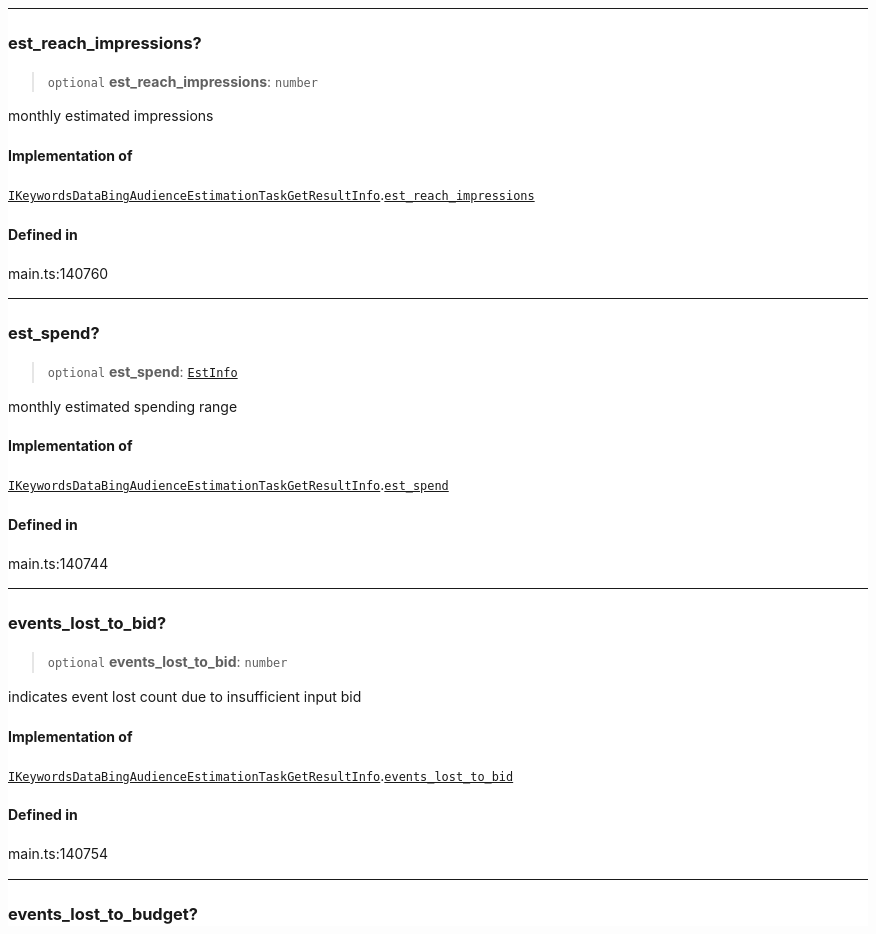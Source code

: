 ***

### est\_reach\_impressions?

> `optional` **est\_reach\_impressions**: `number`

monthly estimated impressions

#### Implementation of

[`IKeywordsDataBingAudienceEstimationTaskGetResultInfo`](../interfaces/IKeywordsDataBingAudienceEstimationTaskGetResultInfo.md).[`est_reach_impressions`](../interfaces/IKeywordsDataBingAudienceEstimationTaskGetResultInfo.md#est_reach_impressions)

#### Defined in

main.ts:140760

***

### est\_spend?

> `optional` **est\_spend**: [`EstInfo`](EstInfo.md)

monthly estimated spending range

#### Implementation of

[`IKeywordsDataBingAudienceEstimationTaskGetResultInfo`](../interfaces/IKeywordsDataBingAudienceEstimationTaskGetResultInfo.md).[`est_spend`](../interfaces/IKeywordsDataBingAudienceEstimationTaskGetResultInfo.md#est_spend)

#### Defined in

main.ts:140744

***

### events\_lost\_to\_bid?

> `optional` **events\_lost\_to\_bid**: `number`

indicates event lost count due to insufficient input bid

#### Implementation of

[`IKeywordsDataBingAudienceEstimationTaskGetResultInfo`](../interfaces/IKeywordsDataBingAudienceEstimationTaskGetResultInfo.md).[`events_lost_to_bid`](../interfaces/IKeywordsDataBingAudienceEstimationTaskGetResultInfo.md#events_lost_to_bid)

#### Defined in

main.ts:140754

***

### events\_lost\_to\_budget?
